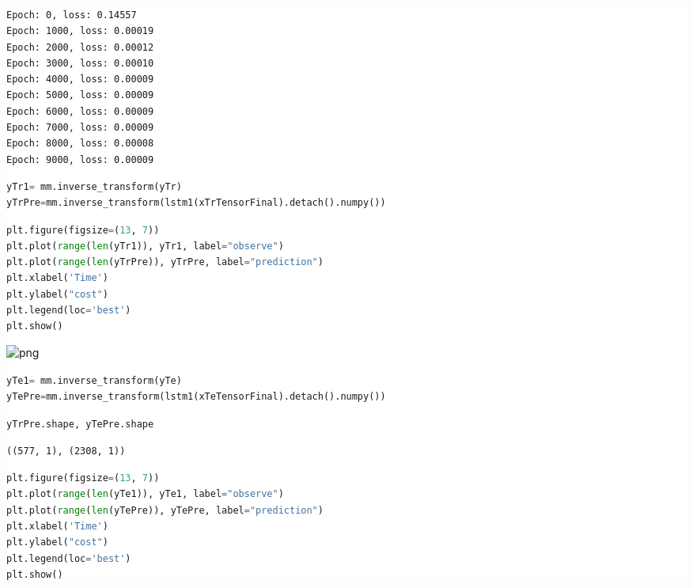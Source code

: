 ```python
```

    Epoch: 0, loss: 0.14557
    Epoch: 1000, loss: 0.00019
    Epoch: 2000, loss: 0.00012
    Epoch: 3000, loss: 0.00010
    Epoch: 4000, loss: 0.00009
    Epoch: 5000, loss: 0.00009
    Epoch: 6000, loss: 0.00009
    Epoch: 7000, loss: 0.00009
    Epoch: 8000, loss: 0.00008
    Epoch: 9000, loss: 0.00009



```python
yTr1= mm.inverse_transform(yTr)
yTrPre=mm.inverse_transform(lstm1(xTrTensorFinal).detach().numpy())
```


```python
plt.figure(figsize=(13, 7))
plt.plot(range(len(yTr1)), yTr1, label="observe")
plt.plot(range(len(yTrPre)), yTrPre, label="prediction")
plt.xlabel('Time')
plt.ylabel("cost")
plt.legend(loc='best')
plt.show()
```


    
![png](%EC%8B%9C%EA%B3%84%EC%97%B41_pytorch_files/%EC%8B%9C%EA%B3%84%EC%97%B41_pytorch_25_0.png)
    



```python
yTe1= mm.inverse_transform(yTe)
yTePre=mm.inverse_transform(lstm1(xTeTensorFinal).detach().numpy())
```


```python
yTrPre.shape, yTePre.shape
```




    ((577, 1), (2308, 1))




```python
plt.figure(figsize=(13, 7))
plt.plot(range(len(yTe1)), yTe1, label="observe")
plt.plot(range(len(yTePre)), yTePre, label="prediction")
plt.xlabel('Time')
plt.ylabel("cost")
plt.legend(loc='best')
plt.show()
```
